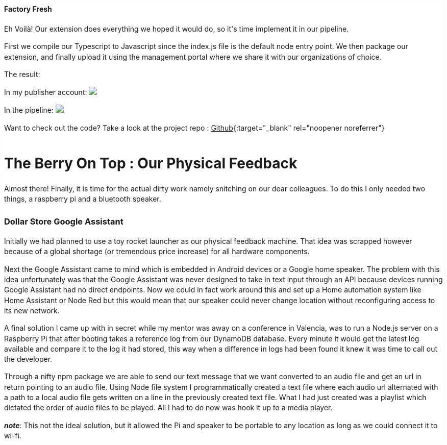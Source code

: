 #### Factory Fresh
Eh Voilà!
Our extension does everything we hoped it would do, so it's time implement it in our pipeline.

First we compile our Typescript to Javascript since the index.js file is the default node entry point.
We then package our extension, and finally upload it using the management portal where we share it with our organizations of choice.

The result:

In my publisher account:
<img class="p-image" src="{{ '/img/2022-07-07-snitching-on-your-colleagues-using-cloud-magic/custom_task_in_marketplace.png' | prepend: site.baseurl }}" class="image fit" style="margin:0px auto; max-width: 75%;">

In the pipeline:
<img class="p-image" src="{{ '/img/2022-07-07-snitching-on-your-colleagues-using-cloud-magic/custom_extension_task.png' | prepend: site.baseurl }}" class="image fit" style="margin:0px auto; max-width: 50%;">

Want to check out the code? Take a look at the project repo : [Github](https://github.com/MarienL1995/customTaskPublic){:target="_blank" rel="noopener noreferrer"}

# The Berry On Top : Our Physical Feedback
Almost there!
Finally, it is time for the actual dirty work namely snitching on our dear colleagues.
To do this I only needed two things, a raspberry pi and a bluetooth speaker.

### Dollar Store Google Assistant
Initially we had planned to use a toy rocket launcher as our physical feedback machine.
That idea was scrapped however because of a global shortage (or tremendous price increase) for all hardware components.

Next the Google Assistant came to mind which is embedded in Android devices or a Google home speaker.
The problem with this idea unfortunately was that the Google Assistant was never designed to take in text input through an API because devices running Google Assistant had no direct endpoints.
Now we could in fact work around this and set up a Home automation system like Home Assistant or Node Red but this would mean that our speaker could never change location without reconfiguring access to its new network.

A final solution I came up with in secret while my mentor was away on a conference in Valencia, was to run a Node.js server on a Raspberry Pi that after booting takes a reference log from our DynamoDB database.
Every minute it would get the latest log available and compare it to the log it had stored, this way when a difference in logs had been found it knew it was time to call out the developer.

Through a nifty npm package we are able to send our text message that we want converted to an audio file and get an url in return pointing to an audio file.
Using Node file system I programmatically created a text file where each audio url alternated with a path to a local audio file gets written on a line in the previously created text file.
What I had just created was a playlist which dictated the order of audio files to be played.
All I had to do now was hook it up to a media player.

***note***: This not the ideal solution, but it allowed the Pi and speaker to be portable to any location as long as we could connect it to wi-fi.
